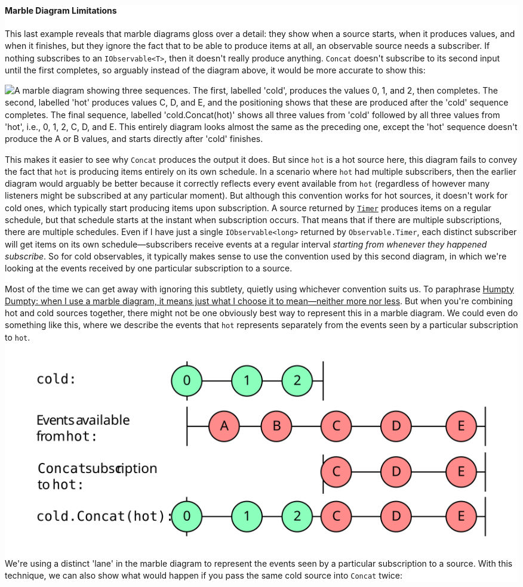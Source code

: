 #### Marble Diagram Limitations

This last example reveals that marble diagrams gloss over a detail: they show when a source starts, when it produces values, and when it finishes, but they ignore the fact that to be able to produce items at all, an observable source needs a subscriber. If nothing subscribes to an `IObservable<T>`, then it doesn't really produce anything. `Concat` doesn't subscribe to its second input until the first completes, so arguably instead of the diagram above, it would be more accurate to show this:

![A marble diagram showing three sequences. The first, labelled 'cold', produces the values 0, 1, and 2, then completes. The second, labelled 'hot' produces values C, D, and E, and the positioning shows that these are produced after the 'cold' sequence completes. The final sequence, labelled 'cold.Concat(hot)' shows all three values from 'cold' followed by all three values from 'hot', i.e., 0, 1, 2, C, D, and E. This entirely diagram looks almost the same as the preceding one, except the 'hot' sequence doesn't produce the A or B values, and starts directly after 'cold' finishes.](./GraphicsIntro/Ch09-CombiningSequences-Marbles-Concat-Hot-Marbles-SubOnly.svg)

This makes it easier to see why `Concat` produces the output it does. But since `hot` is a hot source here, this diagram fails to convey the fact that `hot` is producing items entirely on its own schedule. In a scenario where `hot` had multiple subscribers, then the earlier diagram would arguably be better because it correctly reflects every event available from `hot` (regardless of however many listeners might be subscribed at any particular moment). But although this convention works for hot sources, it doesn't work for cold ones, which typically start producing items upon subscription. A source returned by [`Timer`](03_CreatingObservableSequences.md#observabletimer) produces items on a regular schedule, but that schedule starts at the instant when subscription occurs. That means that if there are multiple subscriptions, there are multiple schedules. Even if I have just a single `IObservable<long>` returned by `Observable.Timer`, each distinct subscriber will get items on its own schedule—subscribers receive events at a regular interval _starting from whenever they happened subscribe_. So for cold observables, it typically makes sense to use the convention used by this second diagram, in which we're looking at the events received by one particular subscription to a source.

Most of the time we can get away with ignoring this subtlety, quietly using whichever convention suits us. To paraphrase [Humpty Dumpty: when I use a marble diagram, it means just what I choose it to mean—neither more nor less](https://www.goodreads.com/quotes/12608-when-i-use-a-word-humpty-dumpty-said-in-rather). But when you're combining hot and cold sources together, there might not be one obviously best way to represent this in a marble diagram. We could even do something like this, where we describe the events that `hot` represents separately from the events seen by a particular subscription to `hot`.

![This essentially combines the preceding two diagrams. It has the same first and last sequences. In between these it has a sequence labelled 'Events available from hot' which shows the same as the 'hot' sequence in the diagram before last. It then has a sequence labelled 'Concat subscription to hot' which shows the same as the 'hot' sequence from the preceding diagram.](./GraphicsIntro/Ch09-CombiningSequences-Marbles-Concat-Hot-Marbles-SourceAndSub.svg)


We're using a distinct 'lane' in the marble diagram to represent the events seen by a particular subscription to a source. With this technique, we can also show what would happen if you pass the same cold source into `Concat` twice:
